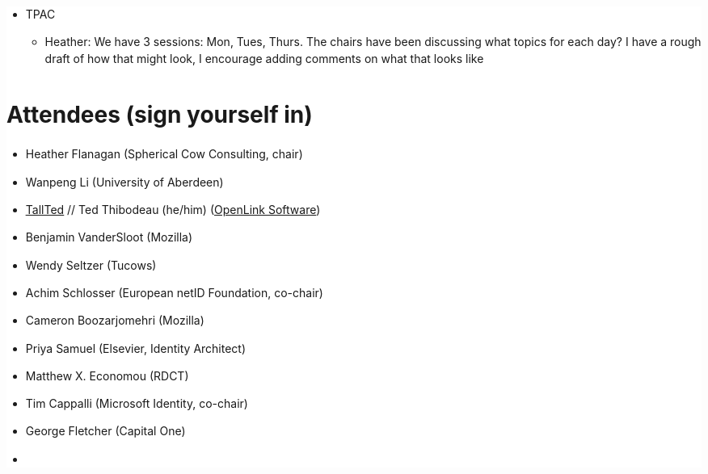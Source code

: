 -   TPAC

    -   Heather: We have 3 sessions: Mon, Tues, Thurs. The chairs have
     been discussing what topics for each day? I have a rough draft
     of how that might look, I encourage adding comments on what
     that looks like



Attendees (sign yourself in)
============================

-   Heather Flanagan (Spherical Cow Consulting, chair)

-   Wanpeng Li (University of Aberdeen)

-   [<u>TallTed</u>](https://github.com/TallTed/) // Ted Thibodeau
 (he/him) ([<u>OpenLink Software</u>](https://www.openlinksw.com/))

-   Benjamin VanderSloot (Mozilla)

-   Wendy Seltzer (Tucows)

-   Achim Schlosser (European netID Foundation, co-chair)

-   Cameron Boozarjomehri (Mozilla)

-   Priya Samuel (Elsevier, Identity Architect)

-   Matthew X. Economou (RDCT)

-   Tim Cappalli (Microsoft Identity, co-chair)

-   George Fletcher (Capital One)

-   
